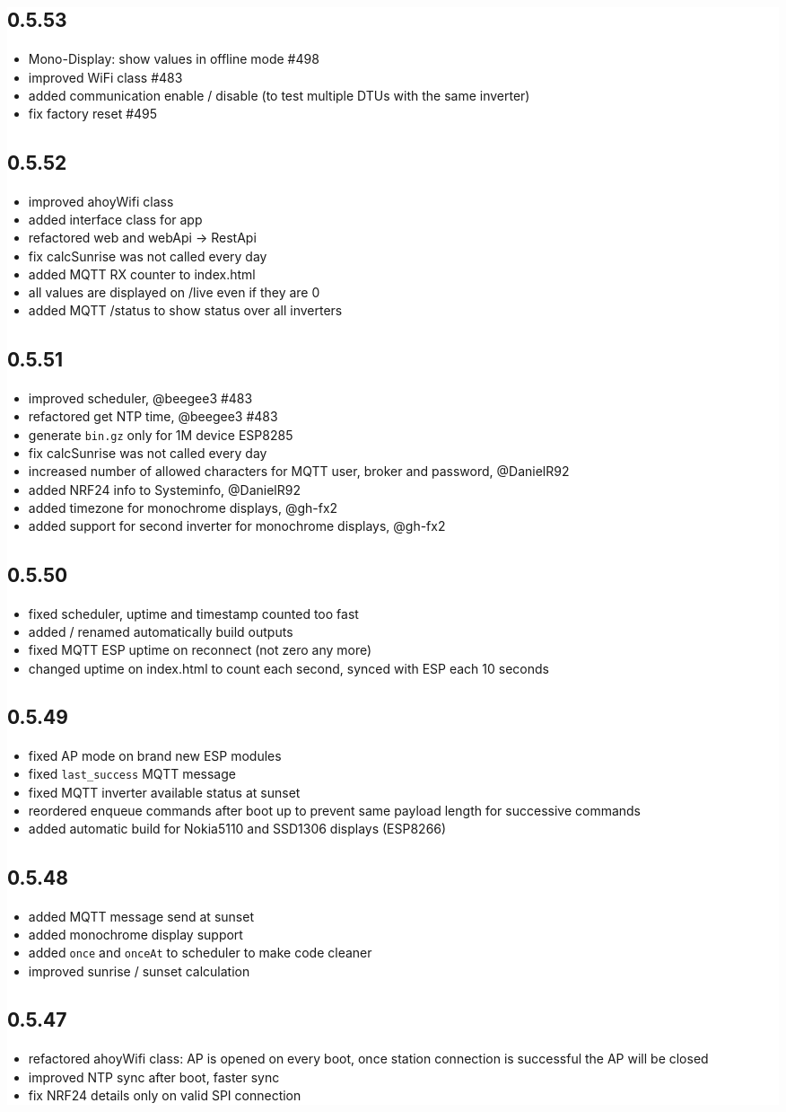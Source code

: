 ## 0.5.53
* Mono-Display: show values in offline mode #498
* improved WiFi class #483
* added communication enable / disable (to test multiple DTUs with the same inverter)
* fix factory reset #495

## 0.5.52
* improved ahoyWifi class
* added interface class for app
* refactored web and webApi -> RestApi
* fix calcSunrise was not called every day
* added MQTT RX counter to index.html
* all values are displayed on /live even if they are 0
* added MQTT <TOPIC>/status to show status over all inverters

## 0.5.51
* improved scheduler, @beegee3 #483
* refactored get NTP time, @beegee3 #483
* generate `bin.gz` only for 1M device ESP8285
* fix calcSunrise was not called every day
* increased number of allowed characters for MQTT user, broker and password, @DanielR92
* added NRF24 info to Systeminfo, @DanielR92
* added timezone for monochrome displays, @gh-fx2
* added support for second inverter for monochrome displays, @gh-fx2

## 0.5.50
* fixed scheduler, uptime and timestamp counted too fast
* added / renamed automatically build outputs
* fixed MQTT ESP uptime on reconnect (not zero any more)
* changed uptime on index.html to count each second, synced with ESP each 10 seconds

## 0.5.49
* fixed AP mode on brand new ESP modules
* fixed `last_success` MQTT message
* fixed MQTT inverter available status at sunset
* reordered enqueue commands after boot up to prevent same payload length for successive commands
* added automatic build for Nokia5110 and SSD1306 displays (ESP8266)

## 0.5.48
* added MQTT message send at sunset
* added monochrome display support
* added `once` and `onceAt` to scheduler to make code cleaner
* improved sunrise / sunset calculation

## 0.5.47
* refactored ahoyWifi class: AP is opened on every boot, once station connection is successful the AP will be closed
* improved NTP sync after boot, faster sync
* fix NRF24 details only on valid SPI connection
